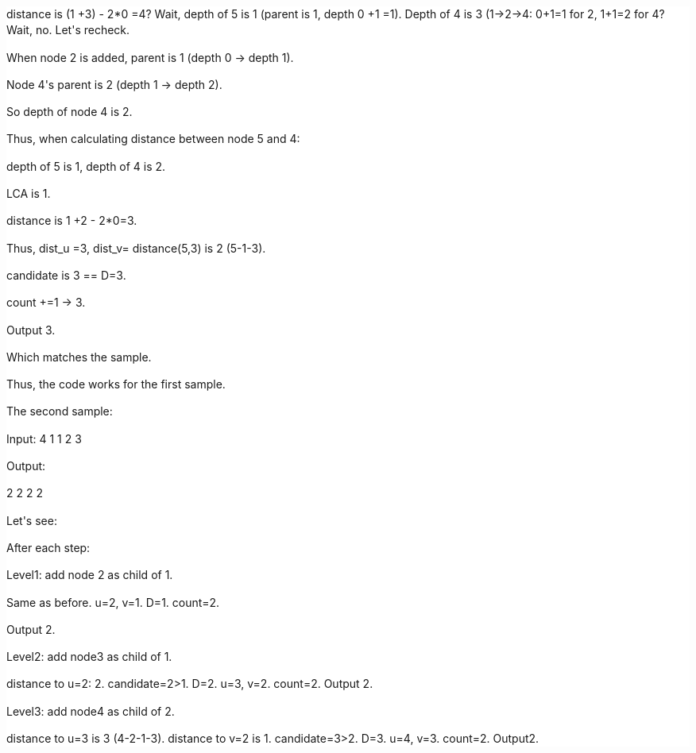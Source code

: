 distance is (1 +3) - 2*0 =4? Wait, depth of 5 is 1 (parent is 1, depth 0 +1 =1). Depth of 4 is 3 (1→2→4: 0+1=1 for 2, 1+1=2 for 4? Wait, no. Let's recheck.

When node 2 is added, parent is 1 (depth 0 → depth 1).

Node 4's parent is 2 (depth 1 → depth 2).

So depth of node 4 is 2.

Thus, when calculating distance between node 5 and 4:

depth of 5 is 1, depth of 4 is 2.

LCA is 1.

distance is 1 +2 - 2*0=3.

Thus, dist_u =3, dist_v= distance(5,3) is 2 (5-1-3).

candidate is 3 == D=3.

count +=1 → 3.

Output 3.

Which matches the sample.

Thus, the code works for the first sample.

The second sample:

Input:
4
1
1
2
3

Output:

2
2
2
2

Let's see:

After each step:

Level1: add node 2 as child of 1.

Same as before. u=2, v=1. D=1. count=2.

Output 2.

Level2: add node3 as child of 1.

distance to u=2: 2. candidate=2>1. D=2. u=3, v=2. count=2. Output 2.

Level3: add node4 as child of 2.

distance to u=3 is 3 (4-2-1-3). distance to v=2 is 1. candidate=3>2. D=3. u=4, v=3. count=2. Output2.
